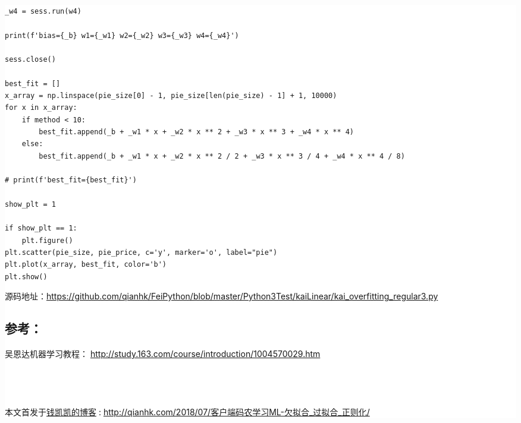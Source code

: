 ```
_w4 = sess.run(w4)

print(f'bias={_b} w1={_w1} w2={_w2} w3={_w3} w4={_w4}')

sess.close()

best_fit = []
x_array = np.linspace(pie_size[0] - 1, pie_size[len(pie_size) - 1] + 1, 10000)
for x in x_array:
    if method < 10:
        best_fit.append(_b + _w1 * x + _w2 * x ** 2 + _w3 * x ** 3 + _w4 * x ** 4)
    else:
        best_fit.append(_b + _w1 * x + _w2 * x ** 2 / 2 + _w3 * x ** 3 / 4 + _w4 * x ** 4 / 8)

# print(f'best_fit={best_fit}')

show_plt = 1

if show_plt == 1:
    plt.figure()
plt.scatter(pie_size, pie_price, c='y', marker='o', label="pie")
plt.plot(x_array, best_fit, color='b')
plt.show()
```

源码地址：https://github.com/qianhk/FeiPython/blob/master/Python3Test/kaiLinear/kai_overfitting_regular3.py

## 参考：

吴恩达机器学习教程：
http://study.163.com/course/introduction/1004570029.htm

## 　

本文首发于[钱凯凯的博客](http://qianhk.com) : http://qianhk.com/2018/07/客户端码农学习ML-欠拟合_过拟合_正则化/


